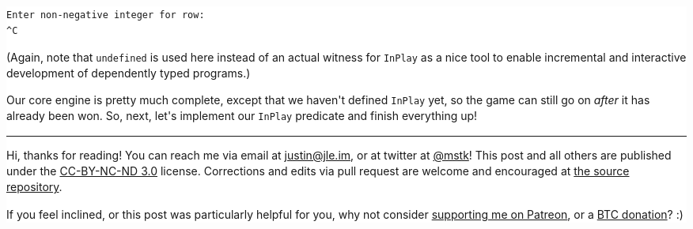     Enter non-negative integer for row:
    ^C

(Again, note that `undefined` is used here instead of an actual witness for
`InPlay` as a nice tool to enable incremental and interactive development of
dependently typed programs.)

Our core engine is pretty much complete, except that we haven't defined `InPlay`
yet, so the game can still go on *after* it has already been won. So, next,
let's implement our `InPlay` predicate and finish everything up!

--------------------------------------------------------------------------------

Hi, thanks for reading! You can reach me via email at <justin@jle.im>, or at
twitter at [\@mstk](https://twitter.com/mstk)! This post and all others are
published under the [CC-BY-NC-ND
3.0](https://creativecommons.org/licenses/by-nc-nd/3.0/) license. Corrections
and edits via pull request are welcome and encouraged at [the source
repository](https://github.com/mstksg/inCode).

If you feel inclined, or this post was particularly helpful for you, why not
consider [supporting me on Patreon](https://www.patreon.com/justinle/overview),
or a [BTC donation](bitcoin:3D7rmAYgbDnp4gp4rf22THsGt74fNucPDU)? :)

